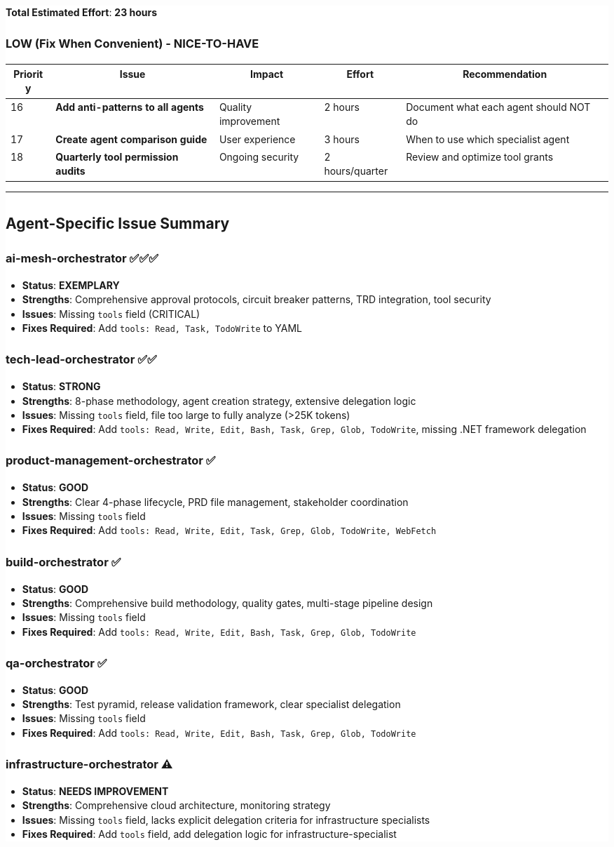 **Total Estimated Effort**: **23 hours**

### LOW (Fix When Convenient) - NICE-TO-HAVE

| Priority | Issue | Impact | Effort | Recommendation |
|----------|-------|--------|--------|----------------|
| 16 | **Add anti-patterns to all agents** | Quality improvement | 2 hours | Document what each agent should NOT do |
| 17 | **Create agent comparison guide** | User experience | 3 hours | When to use which specialist agent |
| 18 | **Quarterly tool permission audits** | Ongoing security | 2 hours/quarter | Review and optimize tool grants |

---

## Agent-Specific Issue Summary

### ai-mesh-orchestrator ✅✅✅
- **Status**: **EXEMPLARY**
- **Strengths**: Comprehensive approval protocols, circuit breaker patterns, TRD integration, tool security
- **Issues**: Missing `tools` field (CRITICAL)
- **Fixes Required**: Add `tools: Read, Task, TodoWrite` to YAML

### tech-lead-orchestrator ✅✅
- **Status**: **STRONG**
- **Strengths**: 8-phase methodology, agent creation strategy, extensive delegation logic
- **Issues**: Missing `tools` field, file too large to fully analyze (>25K tokens)
- **Fixes Required**: Add `tools: Read, Write, Edit, Bash, Task, Grep, Glob, TodoWrite`, missing .NET framework delegation

### product-management-orchestrator ✅
- **Status**: **GOOD**
- **Strengths**: Clear 4-phase lifecycle, PRD file management, stakeholder coordination
- **Issues**: Missing `tools` field
- **Fixes Required**: Add `tools: Read, Write, Edit, Task, Grep, Glob, TodoWrite, WebFetch`

### build-orchestrator ✅
- **Status**: **GOOD**
- **Strengths**: Comprehensive build methodology, quality gates, multi-stage pipeline design
- **Issues**: Missing `tools` field
- **Fixes Required**: Add `tools: Read, Write, Edit, Bash, Task, Grep, Glob, TodoWrite`

### qa-orchestrator ✅
- **Status**: **GOOD**
- **Strengths**: Test pyramid, release validation framework, clear specialist delegation
- **Issues**: Missing `tools` field
- **Fixes Required**: Add `tools: Read, Write, Edit, Bash, Task, Grep, Glob, TodoWrite`

### infrastructure-orchestrator ⚠️
- **Status**: **NEEDS IMPROVEMENT**
- **Strengths**: Comprehensive cloud architecture, monitoring strategy
- **Issues**: Missing `tools` field, lacks explicit delegation criteria for infrastructure specialists
- **Fixes Required**: Add `tools` field, add delegation logic for infrastructure-specialist
